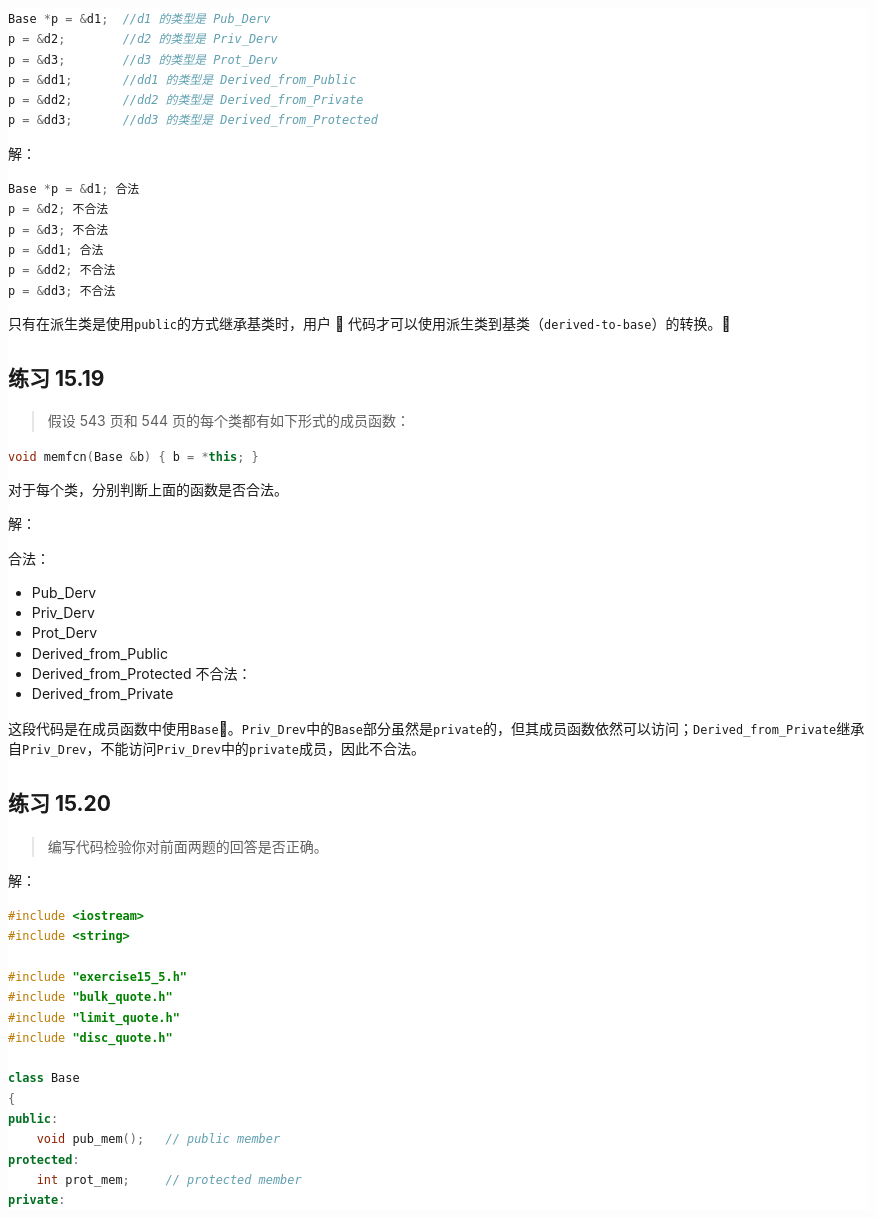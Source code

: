 ```cpp
Base *p = &d1;  //d1 的类型是 Pub_Derv
p = &d2;		//d2 的类型是 Priv_Derv
p = &d3;		//d3 的类型是 Prot_Derv
p = &dd1;		//dd1 的类型是 Derived_from_Public
p = &dd2;		//dd2 的类型是 Derived_from_Private
p = &dd3;		//dd3 的类型是 Derived_from_Protected
```

解：

```cpp
Base *p = &d1; 合法
p = &d2; 不合法
p = &d3; 不合法
p = &dd1; 合法
p = &dd2; 不合法
p = &dd3; 不合法
```

只有在派生类是使用`public`的方式继承基类时，用户  代码才可以使用派生类到基类（`derived-to-base`）的转换。

## 练习 15.19

> 假设 543 页和 544 页的每个类都有如下形式的成员函数：

```cpp
void memfcn(Base &b) { b = *this; }
```

对于每个类，分别判断上面的函数是否合法。

解：

合法：

- Pub_Derv
- Priv_Derv
- Prot_Derv
- Derived_from_Public
- Derived_from_Protected
  不合法：
- Derived_from_Private

这段代码是在成员函数中使用`Base`。`Priv_Drev`中的`Base`部分虽然是`private`的，但其成员函数依然可以访问；`Derived_from_Private`继承自`Priv_Drev`，不能访问`Priv_Drev`中的`private`成员，因此不合法。

## 练习 15.20

> 编写代码检验你对前面两题的回答是否正确。

解：

```cpp
#include <iostream>
#include <string>

#include "exercise15_5.h"
#include "bulk_quote.h"
#include "limit_quote.h"
#include "disc_quote.h"

class Base
{
public:
	void pub_mem();   // public member
protected:
	int prot_mem;     // protected member
private:
```
